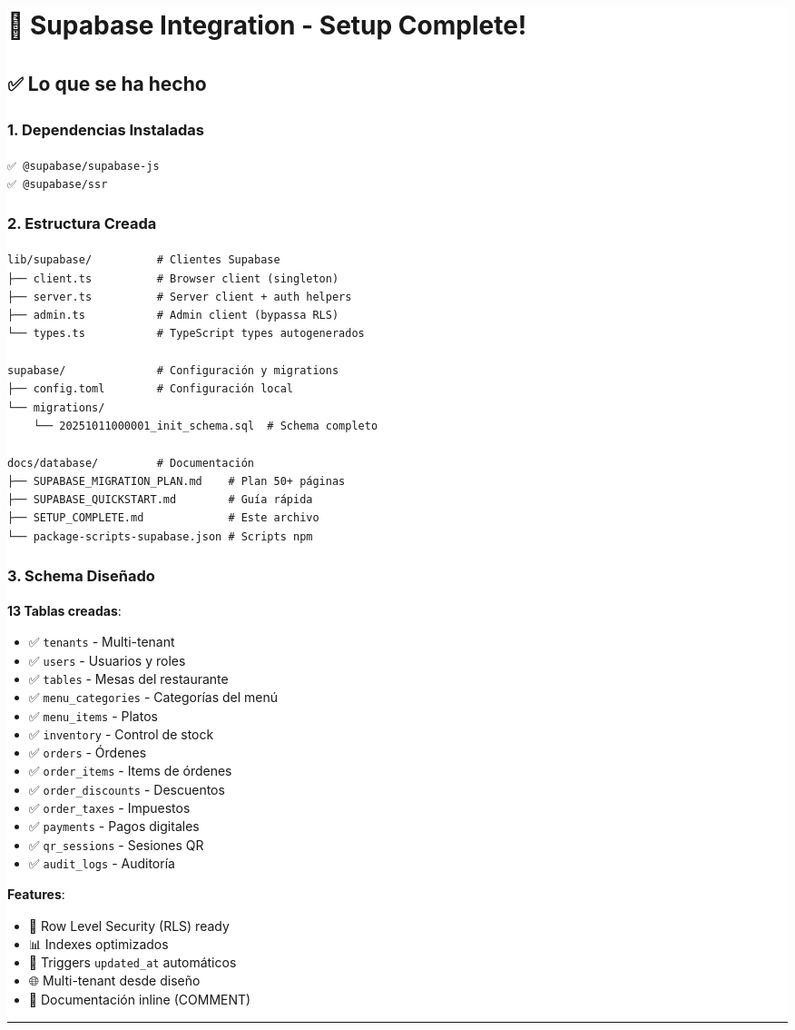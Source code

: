 # 🎉 Supabase Integration - Setup Complete!

## ✅ Lo que se ha hecho

### 1. Dependencias Instaladas
```bash
✅ @supabase/supabase-js
✅ @supabase/ssr
```

### 2. Estructura Creada
```
lib/supabase/          # Clientes Supabase
├── client.ts          # Browser client (singleton)
├── server.ts          # Server client + auth helpers
├── admin.ts           # Admin client (bypassa RLS)
└── types.ts           # TypeScript types autogenerados

supabase/              # Configuración y migrations
├── config.toml        # Configuración local
└── migrations/
    └── 20251011000001_init_schema.sql  # Schema completo

docs/database/         # Documentación
├── SUPABASE_MIGRATION_PLAN.md    # Plan 50+ páginas
├── SUPABASE_QUICKSTART.md        # Guía rápida
├── SETUP_COMPLETE.md             # Este archivo
└── package-scripts-supabase.json # Scripts npm
```

### 3. Schema Diseñado

**13 Tablas creadas**:
- ✅ `tenants` - Multi-tenant
- ✅ `users` - Usuarios y roles
- ✅ `tables` - Mesas del restaurante
- ✅ `menu_categories` - Categorías del menú
- ✅ `menu_items` - Platos
- ✅ `inventory` - Control de stock
- ✅ `orders` - Órdenes
- ✅ `order_items` - Items de órdenes
- ✅ `order_discounts` - Descuentos
- ✅ `order_taxes` - Impuestos
- ✅ `payments` - Pagos digitales
- ✅ `qr_sessions` - Sesiones QR
- ✅ `audit_logs` - Auditoría

**Features**:
- 🔐 Row Level Security (RLS) ready
- 📊 Indexes optimizados
- 🔄 Triggers `updated_at` automáticos
- 🌐 Multi-tenant desde diseño
- 📝 Documentación inline (COMMENT)

---